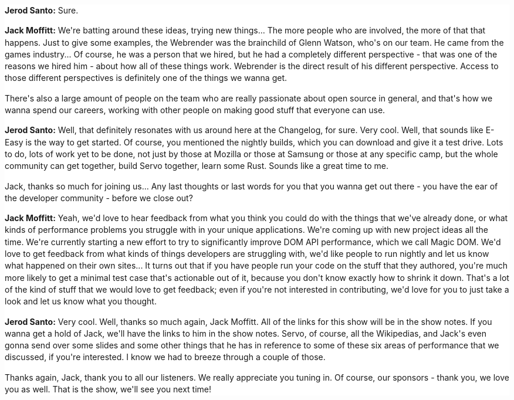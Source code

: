 **Jerod Santo:** Sure.

**Jack Moffitt:** We're batting around these ideas, trying new things... The more people who are involved, the more of that that happens. Just to give some examples, the Webrender was the brainchild of Glenn Watson, who's on our team. He came from the games industry... Of course, he was a person that we hired, but he had a completely different perspective - that was one of the reasons we hired him - about how all of these things work. Webrender is the direct result of his different perspective. Access to those different perspectives is definitely one of the things we wanna get.

There's also a large amount of people on the team who are really passionate about open source in general, and that's how we wanna spend our careers, working with other people on making good stuff that everyone can use.

**Jerod Santo:** Well, that definitely resonates with us around here at the Changelog, for sure. Very cool. Well, that sounds like E-Easy is the way to get started. Of course, you mentioned the nightly builds, which you can download and give it a test drive. Lots to do, lots of work yet to be done, not just by those at Mozilla or those at Samsung or those at any specific camp, but the whole community can get together, build Servo together, learn some Rust. Sounds like a great time to me.

Jack, thanks so much for joining us... Any last thoughts or last words for you that you wanna get out there - you have the ear of the developer community - before we close out?

**Jack Moffitt:** Yeah, we'd love to hear feedback from what you think you could do with the things that we've already done, or what kinds of performance problems you struggle with in your unique applications. We're coming up with new project ideas all the time. We're currently starting a new effort to try to significantly improve DOM API performance, which we call Magic DOM. We'd love to get feedback from what kinds of things developers are struggling with, we'd like people to run nightly and let us know what happened on their own sites... It turns out that if you have people run your code on the stuff that they authored, you're much more likely to get a minimal test case that's actionable out of it, because you don't know exactly how to shrink it down. That's a lot of the kind of stuff that we would love to get feedback; even if you're not interested in contributing, we'd love for you to just take a look and let us know what you thought.

**Jerod Santo:** Very cool. Well, thanks so much again, Jack Moffitt. All of the links for this show will be in the show notes. If you wanna get a hold of Jack, we'll have the links to him in the show notes. Servo, of course, all the Wikipedias, and Jack's even gonna send over some slides and some other things that he has in reference to some of these six areas of performance that we discussed, if you're interested. I know we had to breeze through a couple of those.

Thanks again, Jack, thank you to all our listeners. We really appreciate you tuning in. Of course, our sponsors - thank you, we love you as well. That is the show, we'll see you next time!
